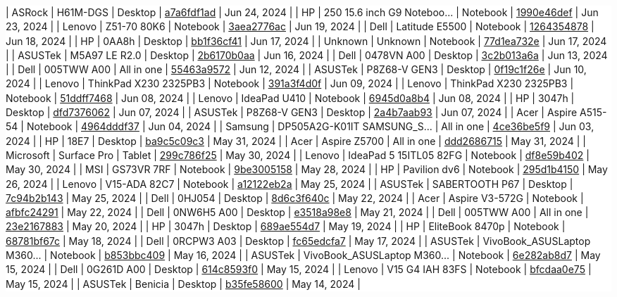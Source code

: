 | ASRock        | H61M-DGS                    | Desktop     | [a7a6fdf1ad](https://linux-hardware.org/?probe=a7a6fdf1ad) | Jun 24, 2024 |
| HP            | 250 15.6 inch G9 Noteboo... | Notebook    | [1990e46def](https://linux-hardware.org/?probe=1990e46def) | Jun 23, 2024 |
| Lenovo        | Z51-70 80K6                 | Notebook    | [3aea2776ac](https://linux-hardware.org/?probe=3aea2776ac) | Jun 19, 2024 |
| Dell          | Latitude E5500              | Notebook    | [1264354878](https://linux-hardware.org/?probe=1264354878) | Jun 18, 2024 |
| HP            | 0AA8h                       | Desktop     | [bb1f36cf41](https://linux-hardware.org/?probe=bb1f36cf41) | Jun 17, 2024 |
| Unknown       | Unknown                     | Notebook    | [77d1ea732e](https://linux-hardware.org/?probe=77d1ea732e) | Jun 17, 2024 |
| ASUSTek       | M5A97 LE R2.0               | Desktop     | [2b6170b0aa](https://linux-hardware.org/?probe=2b6170b0aa) | Jun 16, 2024 |
| Dell          | 0478VN A00                  | Desktop     | [3c2b013a6a](https://linux-hardware.org/?probe=3c2b013a6a) | Jun 13, 2024 |
| Dell          | 005TWW A00                  | All in one  | [55463a9572](https://linux-hardware.org/?probe=55463a9572) | Jun 12, 2024 |
| ASUSTek       | P8Z68-V GEN3                | Desktop     | [0f19c1f26e](https://linux-hardware.org/?probe=0f19c1f26e) | Jun 10, 2024 |
| Lenovo        | ThinkPad X230 2325PB3       | Notebook    | [391a3f4d0f](https://linux-hardware.org/?probe=391a3f4d0f) | Jun 09, 2024 |
| Lenovo        | ThinkPad X230 2325PB3       | Notebook    | [51ddff7468](https://linux-hardware.org/?probe=51ddff7468) | Jun 08, 2024 |
| Lenovo        | IdeaPad U410                | Notebook    | [6945d0a8b4](https://linux-hardware.org/?probe=6945d0a8b4) | Jun 08, 2024 |
| HP            | 3047h                       | Desktop     | [dfd7376062](https://linux-hardware.org/?probe=dfd7376062) | Jun 07, 2024 |
| ASUSTek       | P8Z68-V GEN3                | Desktop     | [2a4b7aab93](https://linux-hardware.org/?probe=2a4b7aab93) | Jun 07, 2024 |
| Acer          | Aspire A515-54              | Notebook    | [4964dddf37](https://linux-hardware.org/?probe=4964dddf37) | Jun 04, 2024 |
| Samsung       | DP505A2G-K01IT SAMSUNG_S... | All in one  | [4ce36be5f9](https://linux-hardware.org/?probe=4ce36be5f9) | Jun 03, 2024 |
| HP            | 18E7                        | Desktop     | [ba9c5c09c3](https://linux-hardware.org/?probe=ba9c5c09c3) | May 31, 2024 |
| Acer          | Aspire Z5700                | All in one  | [ddd2686715](https://linux-hardware.org/?probe=ddd2686715) | May 31, 2024 |
| Microsoft     | Surface Pro                 | Tablet      | [299c786f25](https://linux-hardware.org/?probe=299c786f25) | May 30, 2024 |
| Lenovo        | IdeaPad 5 15ITL05 82FG      | Notebook    | [df8e59b402](https://linux-hardware.org/?probe=df8e59b402) | May 30, 2024 |
| MSI           | GS73VR 7RF                  | Notebook    | [9be3005158](https://linux-hardware.org/?probe=9be3005158) | May 28, 2024 |
| HP            | Pavilion dv6                | Notebook    | [295d1b4150](https://linux-hardware.org/?probe=295d1b4150) | May 26, 2024 |
| Lenovo        | V15-ADA 82C7                | Notebook    | [a12122eb2a](https://linux-hardware.org/?probe=a12122eb2a) | May 25, 2024 |
| ASUSTek       | SABERTOOTH P67              | Desktop     | [7c94b2b143](https://linux-hardware.org/?probe=7c94b2b143) | May 25, 2024 |
| Dell          | 0HJ054                      | Desktop     | [8d6c3f640c](https://linux-hardware.org/?probe=8d6c3f640c) | May 22, 2024 |
| Acer          | Aspire V3-572G              | Notebook    | [afbfc24291](https://linux-hardware.org/?probe=afbfc24291) | May 22, 2024 |
| Dell          | 0NW6H5 A00                  | Desktop     | [e3518a98e8](https://linux-hardware.org/?probe=e3518a98e8) | May 21, 2024 |
| Dell          | 005TWW A00                  | All in one  | [23e2167883](https://linux-hardware.org/?probe=23e2167883) | May 20, 2024 |
| HP            | 3047h                       | Desktop     | [689ae554d7](https://linux-hardware.org/?probe=689ae554d7) | May 19, 2024 |
| HP            | EliteBook 8470p             | Notebook    | [68781bf67c](https://linux-hardware.org/?probe=68781bf67c) | May 18, 2024 |
| Dell          | 0RCPW3 A03                  | Desktop     | [fc65edcfa7](https://linux-hardware.org/?probe=fc65edcfa7) | May 17, 2024 |
| ASUSTek       | VivoBook_ASUSLaptop M360... | Notebook    | [b853bbc409](https://linux-hardware.org/?probe=b853bbc409) | May 16, 2024 |
| ASUSTek       | VivoBook_ASUSLaptop M360... | Notebook    | [6e282ab8d7](https://linux-hardware.org/?probe=6e282ab8d7) | May 15, 2024 |
| Dell          | 0G261D A00                  | Desktop     | [614c8593f0](https://linux-hardware.org/?probe=614c8593f0) | May 15, 2024 |
| Lenovo        | V15 G4 IAH 83FS             | Notebook    | [bfcdaa0e75](https://linux-hardware.org/?probe=bfcdaa0e75) | May 15, 2024 |
| ASUSTek       | Benicia                     | Desktop     | [b35fe58600](https://linux-hardware.org/?probe=b35fe58600) | May 14, 2024 |